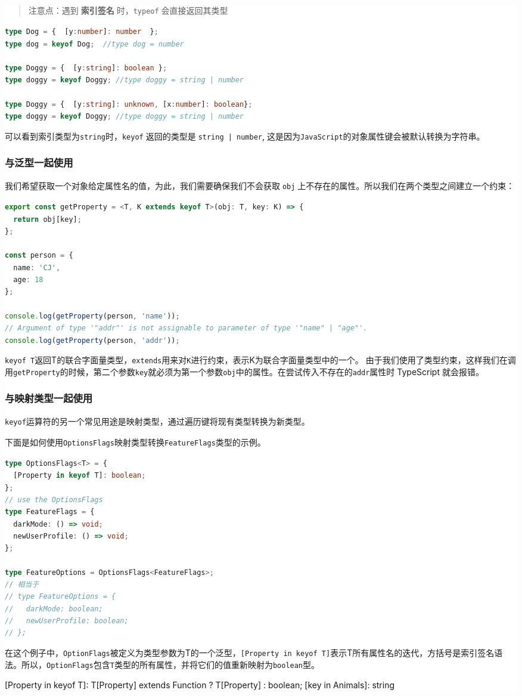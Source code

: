 >注意点：遇到 **索引签名** 时，`typeof` 会直接返回其类型
```ts
type Dog = {  [y:number]: number  };
type dog = keyof Dog;  //type dog = number
​
type Doggy = {  [y:string]: boolean };
type doggy = keyof Doggy; //type doggy = string | number
​
type Doggy = {  [y:string]: unknown, [x:number]: boolean};
type doggy = keyof Doggy; //type doggy = string | number
```

可以看到索引类型为`string`时，`keyof` 返回的类型是 `string | number`, 这是因为`JavaScript`的对象属性键会被默认转换为字符串。

### 与泛型一起使用

我们希望获取一个对象给定属性名的值，为此，我们需要确保我们不会获取 `obj` 上不存在的属性。所以我们在两个类型之间建立一个约束：
```ts
export const getProperty = <T, K extends keyof T>(obj: T, key: K) => {
  return obj[key];
};

const person = {
  name: 'CJ',
  age: 18
};

console.log(getProperty(person, 'name'));
// Argument of type '"addr"' is not assignable to parameter of type '"name" | "age"'.
console.log(getProperty(person, 'addr'));
```
`keyof T`返回T的联合字面量类型，`extends`用来对`K`进行约束，表示K为联合字面量类型中的一个。
由于我们使用了类型约束，这样我们在调用`getProperty`的时候，第二个参数`key`就必须为第一个参数`obj`中的属性。在尝试传入不存在的`addr`属性时 TypeScript 就会报错。

### 与映射类型一起使用

`keyof`运算符的另一个常见用途是映射类型，通过遍历键将现有类型转换为新类型。

下面是如何使用`OptionsFlags`映射类型转换`FeatureFlags`类型的示例。
```ts
type OptionsFlags<T> = {
  [Property in keyof T]: boolean;
};
// use the OptionsFlags
type FeatureFlags = {
  darkMode: () => void;
  newUserProfile: () => void;
};

type FeatureOptions = OptionsFlags<FeatureFlags>;
// 相当于
// type FeatureOptions = {
//   darkMode: boolean;
//   newUserProfile: boolean;
// };
```
在这个例子中，`OptionFlags`被定义为类型参数为T的一个泛型，`[Property in keyof T]`表示T所有属性名的迭代，方括号是索引签名语法。所以，`OptionFlags`包含`T`类型的所有属性，并将它们的值重新映射为`boolean`型。


  [Property in keyof T]: T[Property] extends Function ? T[Property] : boolean;
  [key in Animals]: string